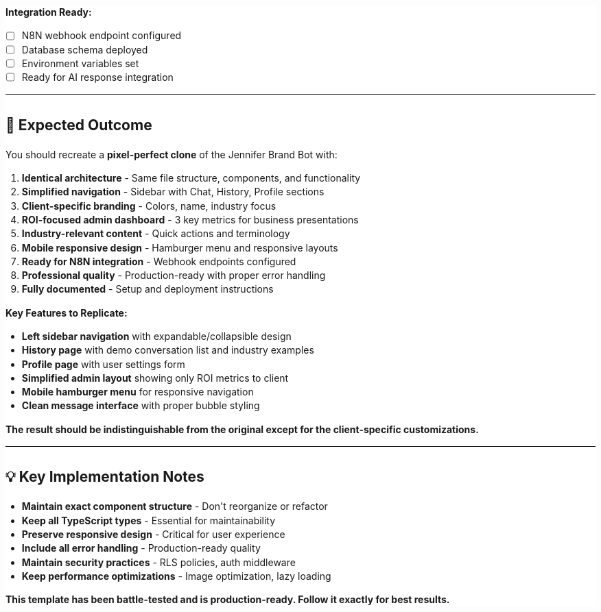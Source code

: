 **Integration Ready:**
- [ ] N8N webhook endpoint configured
- [ ] Database schema deployed
- [ ] Environment variables set
- [ ] Ready for AI response integration

---

## **🎯 Expected Outcome**

You should recreate a **pixel-perfect clone** of the Jennifer Brand Bot with:

1. **Identical architecture** - Same file structure, components, and functionality
2. **Simplified navigation** - Sidebar with Chat, History, Profile sections
3. **Client-specific branding** - Colors, name, industry focus
4. **ROI-focused admin dashboard** - 3 key metrics for business presentations
5. **Industry-relevant content** - Quick actions and terminology
6. **Mobile responsive design** - Hamburger menu and responsive layouts
7. **Ready for N8N integration** - Webhook endpoints configured
8. **Professional quality** - Production-ready with proper error handling
9. **Fully documented** - Setup and deployment instructions

**Key Features to Replicate:**
- **Left sidebar navigation** with expandable/collapsible design
- **History page** with demo conversation list and industry examples
- **Profile page** with user settings form
- **Simplified admin layout** showing only ROI metrics to client
- **Mobile hamburger menu** for responsive navigation
- **Clean message interface** with proper bubble styling

**The result should be indistinguishable from the original except for the client-specific customizations.**

---

## **💡 Key Implementation Notes**

- **Maintain exact component structure** - Don't reorganize or refactor
- **Keep all TypeScript types** - Essential for maintainability  
- **Preserve responsive design** - Critical for user experience
- **Include all error handling** - Production-ready quality
- **Maintain security practices** - RLS policies, auth middleware
- **Keep performance optimizations** - Image optimization, lazy loading

**This template has been battle-tested and is production-ready. Follow it exactly for best results.**